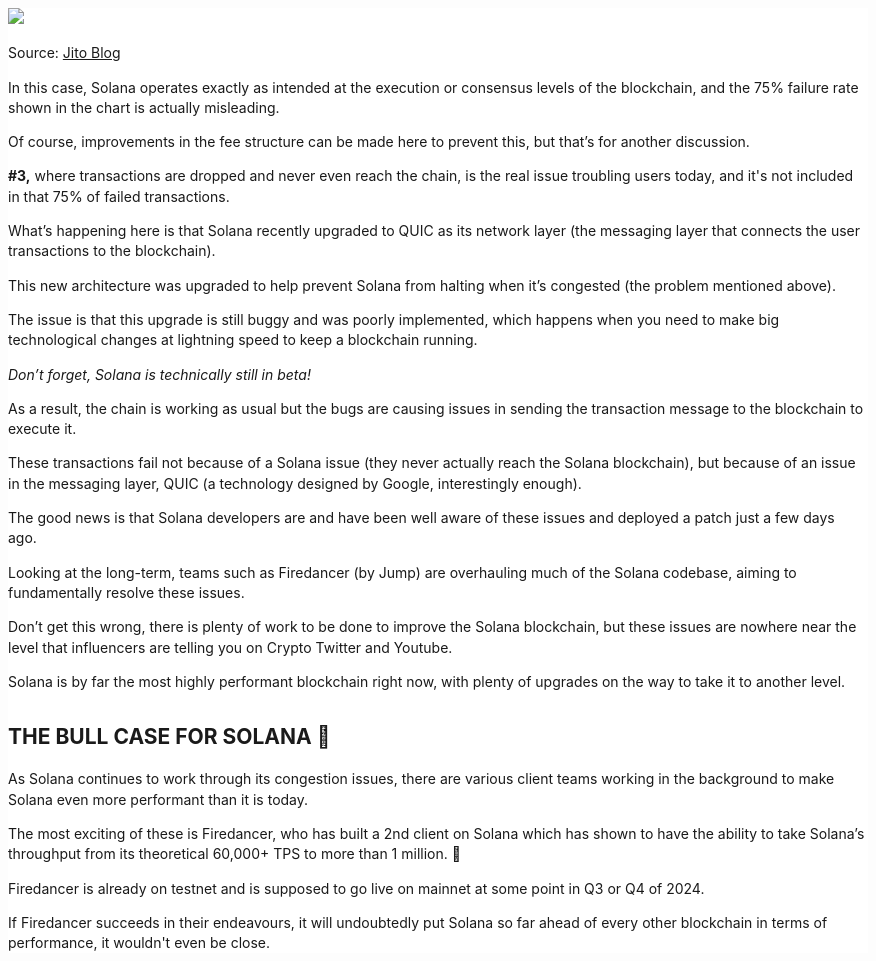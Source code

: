 ![](https://lh7-us.googleusercontent.com/OSPBnTN30d1u-NNiAIGs-fn20Ym4uU0E0FyMimEenpboQdxHU1ggXRlIYtReAxzv72PTIKj839He8SWcdMiEKasTvhPvfRTfe-gQLI5L1oufBP3N4hVcD-mL-PsMa-8iMCoO9H4kjKoalk5q-_yElfA)

Source: [Jito Blog](https://www.jito.network/blog/solving-the-mev-problem-on-solana-a-guide-for-stakers/?utm_source=themilkroad.beehiiv.com&utm_medium=referral&utm_campaign=pro-should-you-sell-your-solana)

In this case, Solana operates exactly as intended at the execution or consensus levels of the blockchain, and the 75% failure rate shown in the chart is actually misleading.

Of course, improvements in the fee structure can be made here to prevent this, but that’s for another discussion.

**#3,** where transactions are dropped and never even reach the chain, is the real issue troubling users today, and it's not included in that 75% of failed transactions.

What’s happening here is that Solana recently upgraded to QUIC as its network layer (the messaging layer that connects the user transactions to the blockchain). 

This new architecture was upgraded to help prevent Solana from halting when it’s congested (the problem mentioned above).

The issue is that this upgrade is still buggy and was poorly implemented, which happens when you need to make big technological changes at lightning speed to keep a blockchain running.

_Don’t forget, Solana is technically still in beta!_

As a result, the chain is working as usual but the bugs are causing issues in sending the transaction message to the blockchain to execute it.

These transactions fail not because of a Solana issue (they never actually reach the Solana blockchain), but because of an issue in the messaging layer, QUIC (a technology designed by Google, interestingly enough).

The good news is that Solana developers are and have been well aware of these issues and deployed a patch just a few days ago. 

Looking at the long-term, teams such as Firedancer (by Jump) are overhauling much of the Solana codebase, aiming to fundamentally resolve these issues.

Don’t get this wrong, there is plenty of work to be done to improve the Solana blockchain, but these issues are nowhere near the level that influencers are telling you on Crypto Twitter and Youtube. 

Solana is by far the most highly performant blockchain right now, with plenty of upgrades on the way to take it to another level.

## **THE BULL CASE FOR SOLANA** 🐂

As Solana continues to work through its congestion issues, there are various client teams working in the background to make Solana even more performant than it is today.

The most exciting of these is Firedancer, who has built a 2nd client on Solana which has shown to have the ability to take Solana’s throughput from its theoretical 60,000+ TPS to more than 1 million. 🚀

Firedancer is already on testnet and is supposed to go live on mainnet at some point in Q3 or Q4 of 2024.

If Firedancer succeeds in their endeavours, it will undoubtedly put Solana so far ahead of every other blockchain in terms of performance, it wouldn't even be close.
